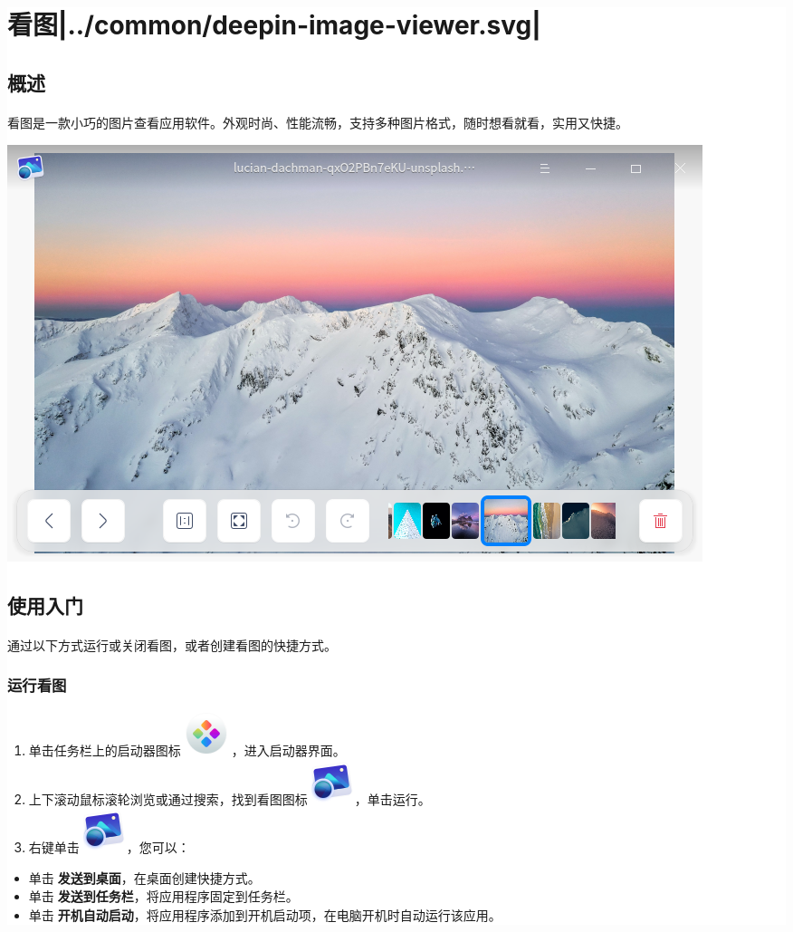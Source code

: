 # 看图|../common/deepin-image-viewer.svg|

## 概述


看图是一款小巧的图片查看应用软件。外观时尚、性能流畅，支持多种图片格式，随时想看就看，实用又快捷。

![1|main](jpg/main.png)

## 使用入门

通过以下方式运行或关闭看图，或者创建看图的快捷方式。

### 运行看图

1. 单击任务栏上的启动器图标 ![deepin-launcher](icon/deepin-launcher.svg) ，进入启动器界面。
2. 上下滚动鼠标滚轮浏览或通过搜索，找到看图图标 ![viewer](icon/deepin-image-viewer.svg)，单击运行。
3. 右键单击 ![viewer](icon/deepin-image-viewer.svg)，您可以：
 - 单击 **发送到桌面**，在桌面创建快捷方式。
 - 单击 **发送到任务栏**，将应用程序固定到任务栏。
 - 单击 **开机自动启动**，将应用程序添加到开机启动项，在电脑开机时自动运行该应用。
